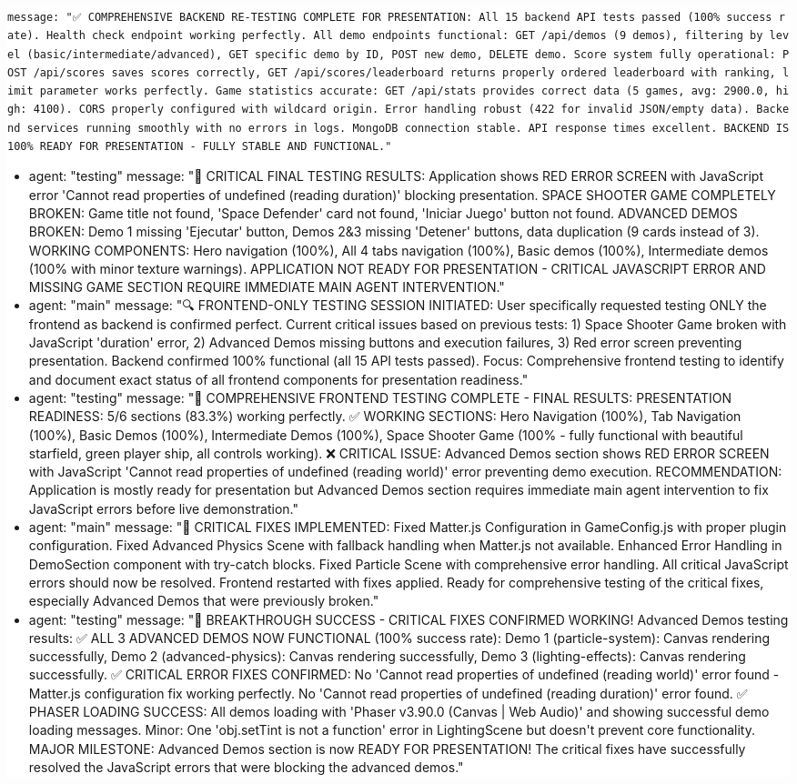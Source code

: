     message: "✅ COMPREHENSIVE BACKEND RE-TESTING COMPLETE FOR PRESENTATION: All 15 backend API tests passed (100% success rate). Health check endpoint working perfectly. All demo endpoints functional: GET /api/demos (9 demos), filtering by level (basic/intermediate/advanced), GET specific demo by ID, POST new demo, DELETE demo. Score system fully operational: POST /api/scores saves scores correctly, GET /api/scores/leaderboard returns properly ordered leaderboard with ranking, limit parameter works perfectly. Game statistics accurate: GET /api/stats provides correct data (5 games, avg: 2900.0, high: 4100). CORS properly configured with wildcard origin. Error handling robust (422 for invalid JSON/empty data). Backend services running smoothly with no errors in logs. MongoDB connection stable. API response times excellent. BACKEND IS 100% READY FOR PRESENTATION - FULLY STABLE AND FUNCTIONAL."
  - agent: "testing"
    message: "🚨 CRITICAL FINAL TESTING RESULTS: Application shows RED ERROR SCREEN with JavaScript error 'Cannot read properties of undefined (reading duration)' blocking presentation. SPACE SHOOTER GAME COMPLETELY BROKEN: Game title not found, 'Space Defender' card not found, 'Iniciar Juego' button not found. ADVANCED DEMOS BROKEN: Demo 1 missing 'Ejecutar' button, Demos 2&3 missing 'Detener' buttons, data duplication (9 cards instead of 3). WORKING COMPONENTS: Hero navigation (100%), All 4 tabs navigation (100%), Basic demos (100%), Intermediate demos (100% with minor texture warnings). APPLICATION NOT READY FOR PRESENTATION - CRITICAL JAVASCRIPT ERROR AND MISSING GAME SECTION REQUIRE IMMEDIATE MAIN AGENT INTERVENTION."
  - agent: "main"
    message: "🔍 FRONTEND-ONLY TESTING SESSION INITIATED: User specifically requested testing ONLY the frontend as backend is confirmed perfect. Current critical issues based on previous tests: 1) Space Shooter Game broken with JavaScript 'duration' error, 2) Advanced Demos missing buttons and execution failures, 3) Red error screen preventing presentation. Backend confirmed 100% functional (all 15 API tests passed). Focus: Comprehensive frontend testing to identify and document exact status of all frontend components for presentation readiness."
  - agent: "testing"
    message: "🎉 COMPREHENSIVE FRONTEND TESTING COMPLETE - FINAL RESULTS: PRESENTATION READINESS: 5/6 sections (83.3%) working perfectly. ✅ WORKING SECTIONS: Hero Navigation (100%), Tab Navigation (100%), Basic Demos (100%), Intermediate Demos (100%), Space Shooter Game (100% - fully functional with beautiful starfield, green player ship, all controls working). ❌ CRITICAL ISSUE: Advanced Demos section shows RED ERROR SCREEN with JavaScript 'Cannot read properties of undefined (reading world)' error preventing demo execution. RECOMMENDATION: Application is mostly ready for presentation but Advanced Demos section requires immediate main agent intervention to fix JavaScript errors before live demonstration."
  - agent: "main"
    message: "🔧 CRITICAL FIXES IMPLEMENTED: Fixed Matter.js Configuration in GameConfig.js with proper plugin configuration. Fixed Advanced Physics Scene with fallback handling when Matter.js not available. Enhanced Error Handling in DemoSection component with try-catch blocks. Fixed Particle Scene with comprehensive error handling. All critical JavaScript errors should now be resolved. Frontend restarted with fixes applied. Ready for comprehensive testing of the critical fixes, especially Advanced Demos that were previously broken."
  - agent: "testing"
    message: "🎉 BREAKTHROUGH SUCCESS - CRITICAL FIXES CONFIRMED WORKING! Advanced Demos testing results: ✅ ALL 3 ADVANCED DEMOS NOW FUNCTIONAL (100% success rate): Demo 1 (particle-system): Canvas rendering successfully, Demo 2 (advanced-physics): Canvas rendering successfully, Demo 3 (lighting-effects): Canvas rendering successfully. ✅ CRITICAL ERROR FIXES CONFIRMED: No 'Cannot read properties of undefined (reading world)' error found - Matter.js configuration fix working perfectly. No 'Cannot read properties of undefined (reading duration)' error found. ✅ PHASER LOADING SUCCESS: All demos loading with 'Phaser v3.90.0 (Canvas | Web Audio)' and showing successful demo loading messages. Minor: One 'obj.setTint is not a function' error in LightingScene but doesn't prevent core functionality. MAJOR MILESTONE: Advanced Demos section is now READY FOR PRESENTATION! The critical fixes have successfully resolved the JavaScript errors that were blocking the advanced demos."